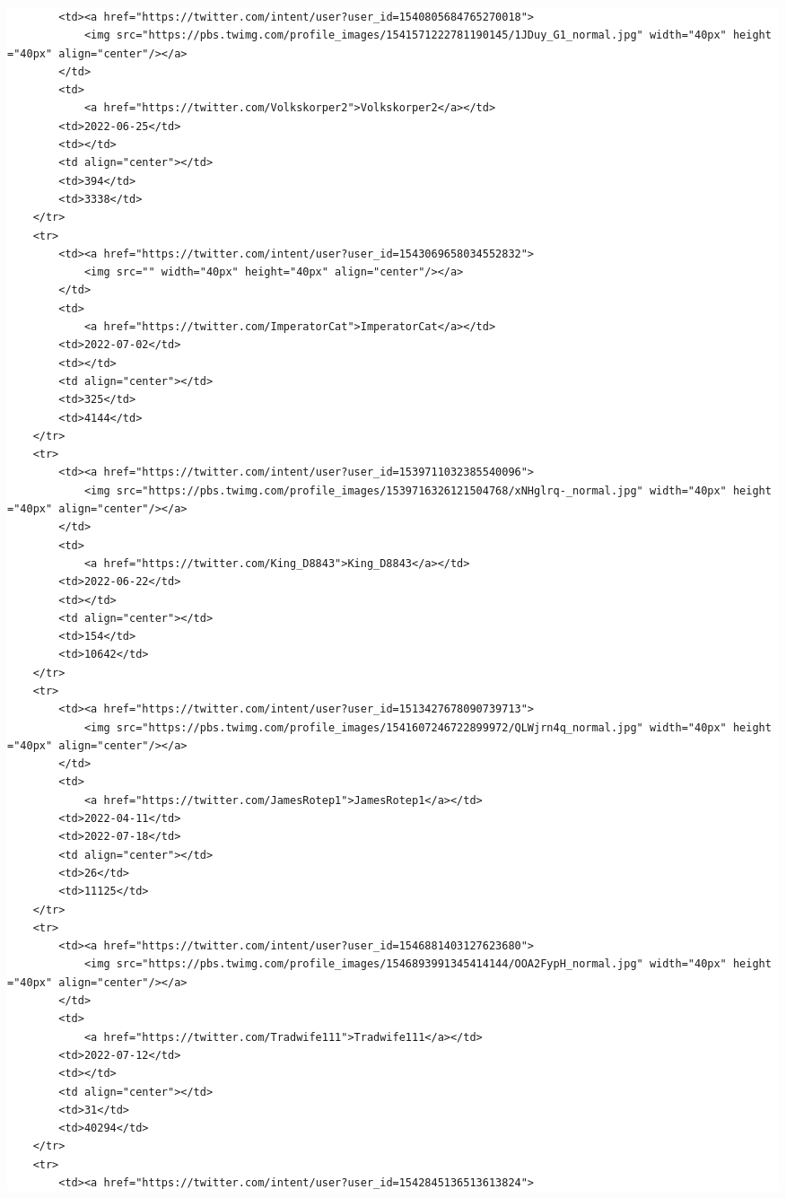             <td><a href="https://twitter.com/intent/user?user_id=1540805684765270018">
                <img src="https://pbs.twimg.com/profile_images/1541571222781190145/1JDuy_G1_normal.jpg" width="40px" height="40px" align="center"/></a>
            </td>
            <td>
                <a href="https://twitter.com/Volkskorper2">Volkskorper2</a></td>
            <td>2022-06-25</td>
            <td></td>
            <td align="center"></td>
            <td>394</td>
            <td>3338</td>
        </tr>
        <tr>
            <td><a href="https://twitter.com/intent/user?user_id=1543069658034552832">
                <img src="" width="40px" height="40px" align="center"/></a>
            </td>
            <td>
                <a href="https://twitter.com/ImperatorCat">ImperatorCat</a></td>
            <td>2022-07-02</td>
            <td></td>
            <td align="center"></td>
            <td>325</td>
            <td>4144</td>
        </tr>
        <tr>
            <td><a href="https://twitter.com/intent/user?user_id=1539711032385540096">
                <img src="https://pbs.twimg.com/profile_images/1539716326121504768/xNHglrq-_normal.jpg" width="40px" height="40px" align="center"/></a>
            </td>
            <td>
                <a href="https://twitter.com/King_D8843">King_D8843</a></td>
            <td>2022-06-22</td>
            <td></td>
            <td align="center"></td>
            <td>154</td>
            <td>10642</td>
        </tr>
        <tr>
            <td><a href="https://twitter.com/intent/user?user_id=1513427678090739713">
                <img src="https://pbs.twimg.com/profile_images/1541607246722899972/QLWjrn4q_normal.jpg" width="40px" height="40px" align="center"/></a>
            </td>
            <td>
                <a href="https://twitter.com/JamesRotep1">JamesRotep1</a></td>
            <td>2022-04-11</td>
            <td>2022-07-18</td>
            <td align="center"></td>
            <td>26</td>
            <td>11125</td>
        </tr>
        <tr>
            <td><a href="https://twitter.com/intent/user?user_id=1546881403127623680">
                <img src="https://pbs.twimg.com/profile_images/1546893991345414144/OOA2FypH_normal.jpg" width="40px" height="40px" align="center"/></a>
            </td>
            <td>
                <a href="https://twitter.com/Tradwife111">Tradwife111</a></td>
            <td>2022-07-12</td>
            <td></td>
            <td align="center"></td>
            <td>31</td>
            <td>40294</td>
        </tr>
        <tr>
            <td><a href="https://twitter.com/intent/user?user_id=1542845136513613824">